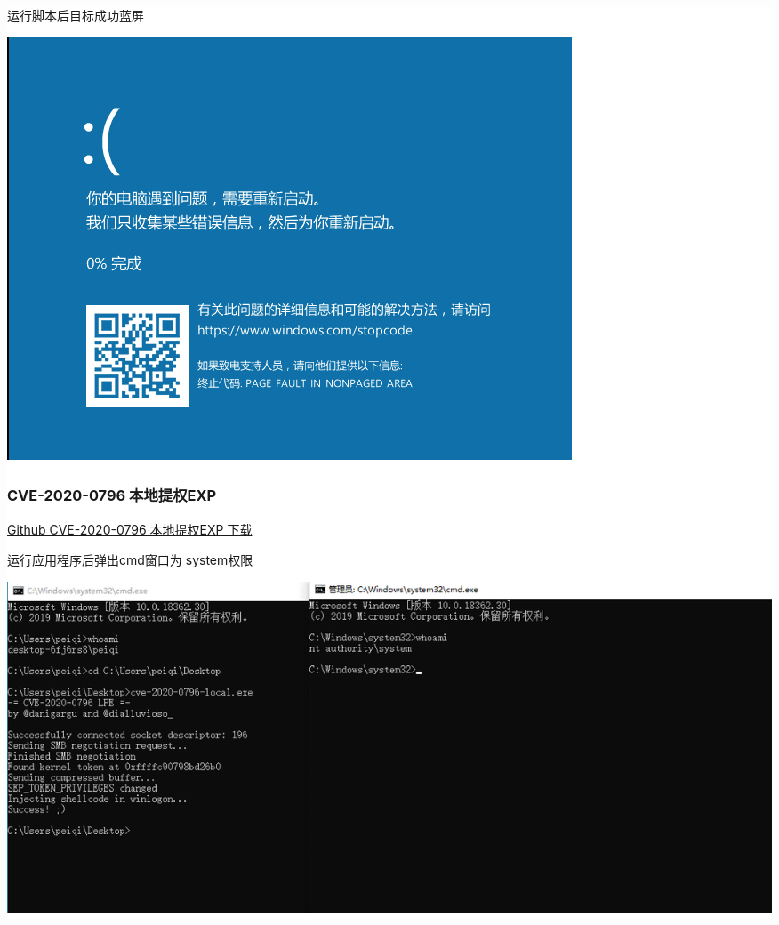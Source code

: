 运行脚本后目标成功蓝屏

![](image/windows-20.png)

### CVE-2020-0796 本地提权EXP

[Github CVE-2020-0796 本地提权EXP 下载](https://github.com/danigargu/CVE-2020-0796)

运行应用程序后弹出cmd窗口为 system权限

![](image/windows-21.png)
